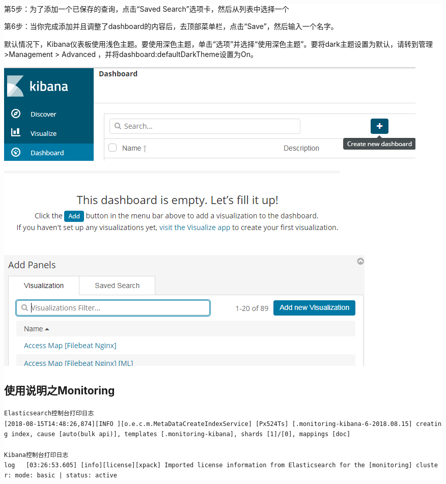 第5步：为了添加一个已保存的查询，点击“Saved Search”选项卡，然后从列表中选择一个

第6步：当你完成添加并且调整了dashboard的内容后，去顶部菜单栏，点击“Save”，然后输入一个名字。

默认情况下，Kibana仪表板使用浅色主题。要使用深色主题，单击“选项”并选择“使用深色主题”。要将dark主题设置为默认，请转到管理>Management > Advanced ，并将dashboard:defaultDarkTheme设置为On。

![img](ELK日志系统最新版本详细教程/37.png)

![img](ELK日志系统最新版本详细教程/38.png)

![img](ELK日志系统最新版本详细教程/39.png)

 

## **使用说明之Monitoring**

```shell
Elasticsearch控制台打印日志
[2018-08-15T14:48:26,874][INFO ][o.e.c.m.MetaDataCreateIndexService] [Px524Ts] [.monitoring-kibana-6-2018.08.15] creating index, cause [auto(bulk api)], templates [.monitoring-kibana], shards [1]/[0], mappings [doc]

Kibana控制台打印日志
log   [03:26:53.605] [info][license][xpack] Imported license information from Elasticsearch for the [monitoring] cluster: mode: basic | status: active
```
